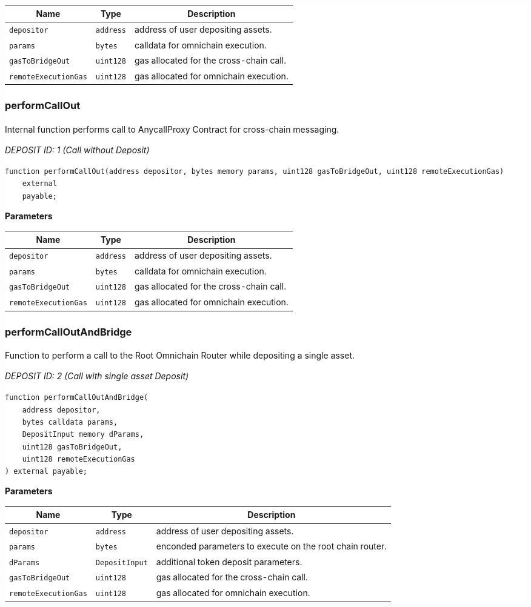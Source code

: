 |Name|Type|Description|
|----|----|-----------|
|`depositor`|`address`|address of user depositing assets.|
|`params`|`bytes`|calldata for omnichain execution.|
|`gasToBridgeOut`|`uint128`|gas allocated for the cross-chain call.|
|`remoteExecutionGas`|`uint128`|gas allocated for omnichain execution.|


### performCallOut

Internal function performs call to AnycallProxy Contract for cross-chain messaging.

*DEPOSIT ID: 1 (Call without Deposit)*


```solidity
function performCallOut(address depositor, bytes memory params, uint128 gasToBridgeOut, uint128 remoteExecutionGas)
    external
    payable;
```
**Parameters**

|Name|Type|Description|
|----|----|-----------|
|`depositor`|`address`|address of user depositing assets.|
|`params`|`bytes`|calldata for omnichain execution.|
|`gasToBridgeOut`|`uint128`|gas allocated for the cross-chain call.|
|`remoteExecutionGas`|`uint128`|gas allocated for omnichain execution.|


### performCallOutAndBridge

Function to perform a call to the Root Omnichain Router while depositing a single asset.

*DEPOSIT ID: 2 (Call with single asset Deposit)*


```solidity
function performCallOutAndBridge(
    address depositor,
    bytes calldata params,
    DepositInput memory dParams,
    uint128 gasToBridgeOut,
    uint128 remoteExecutionGas
) external payable;
```
**Parameters**

|Name|Type|Description|
|----|----|-----------|
|`depositor`|`address`|address of user depositing assets.|
|`params`|`bytes`|enconded parameters to execute on the root chain router.|
|`dParams`|`DepositInput`|additional token deposit parameters.|
|`gasToBridgeOut`|`uint128`|gas allocated for the cross-chain call.|
|`remoteExecutionGas`|`uint128`|gas allocated for omnichain execution.|
